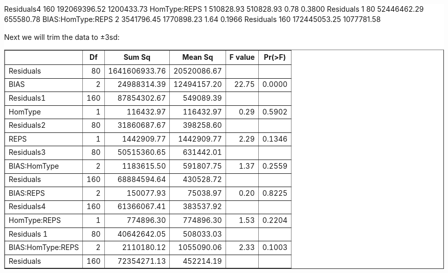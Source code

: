   <TR> <TD> Residuals4 </TD> <TD align="right"> 160 </TD> <TD align="right"> 192069396.52 </TD> <TD align="right"> 1200433.73 </TD> <TD align="right">  </TD> <TD align="right">  </TD> </TR>
  <TR> <TD> HomType:REPS </TD> <TD align="right"> 1 </TD> <TD align="right"> 510828.93 </TD> <TD align="right"> 510828.93 </TD> <TD align="right"> 0.78 </TD> <TD align="right"> 0.3800 </TD> </TR>
  <TR> <TD> Residuals   1 </TD> <TD align="right"> 80 </TD> <TD align="right"> 52446462.29 </TD> <TD align="right"> 655580.78 </TD> <TD align="right">  </TD> <TD align="right">  </TD> </TR>
  <TR> <TD> BIAS:HomType:REPS </TD> <TD align="right"> 2 </TD> <TD align="right"> 3541796.45 </TD> <TD align="right"> 1770898.23 </TD> <TD align="right"> 1.64 </TD> <TD align="right"> 0.1966 </TD> </TR>
  <TR> <TD> Residuals         </TD> <TD align="right"> 160 </TD> <TD align="right"> 172445053.25 </TD> <TD align="right"> 1077781.58 </TD> <TD align="right">  </TD> <TD align="right">  </TD> </TR>
   </TABLE>


Next we will trim the data to $\pm$3sd:


<TABLE border=1>
<TR> <TH>  </TH> <TH> Df </TH> <TH> Sum Sq </TH> <TH> Mean Sq </TH> <TH> F value </TH> <TH> Pr(&gt;F) </TH>  </TR>
  <TR> <TD> Residuals </TD> <TD align="right"> 80 </TD> <TD align="right"> 1641606933.76 </TD> <TD align="right"> 20520086.67 </TD> <TD align="right">  </TD> <TD align="right">  </TD> </TR>
  <TR> <TD> BIAS      </TD> <TD align="right"> 2 </TD> <TD align="right"> 24988314.39 </TD> <TD align="right"> 12494157.20 </TD> <TD align="right"> 22.75 </TD> <TD align="right"> 0.0000 </TD> </TR>
  <TR> <TD> Residuals1 </TD> <TD align="right"> 160 </TD> <TD align="right"> 87854302.67 </TD> <TD align="right"> 549089.39 </TD> <TD align="right">  </TD> <TD align="right">  </TD> </TR>
  <TR> <TD> HomType   </TD> <TD align="right"> 1 </TD> <TD align="right"> 116432.97 </TD> <TD align="right"> 116432.97 </TD> <TD align="right"> 0.29 </TD> <TD align="right"> 0.5902 </TD> </TR>
  <TR> <TD> Residuals2 </TD> <TD align="right"> 80 </TD> <TD align="right"> 31860687.67 </TD> <TD align="right"> 398258.60 </TD> <TD align="right">  </TD> <TD align="right">  </TD> </TR>
  <TR> <TD> REPS      </TD> <TD align="right"> 1 </TD> <TD align="right"> 1442909.77 </TD> <TD align="right"> 1442909.77 </TD> <TD align="right"> 2.29 </TD> <TD align="right"> 0.1346 </TD> </TR>
  <TR> <TD> Residuals3 </TD> <TD align="right"> 80 </TD> <TD align="right"> 50515360.65 </TD> <TD align="right"> 631442.01 </TD> <TD align="right">  </TD> <TD align="right">  </TD> </TR>
  <TR> <TD> BIAS:HomType </TD> <TD align="right"> 2 </TD> <TD align="right"> 1183615.50 </TD> <TD align="right"> 591807.75 </TD> <TD align="right"> 1.37 </TD> <TD align="right"> 0.2559 </TD> </TR>
  <TR> <TD> Residuals    </TD> <TD align="right"> 160 </TD> <TD align="right"> 68884594.64 </TD> <TD align="right"> 430528.72 </TD> <TD align="right">  </TD> <TD align="right">  </TD> </TR>
  <TR> <TD> BIAS:REPS </TD> <TD align="right"> 2 </TD> <TD align="right"> 150077.93 </TD> <TD align="right"> 75038.97 </TD> <TD align="right"> 0.20 </TD> <TD align="right"> 0.8225 </TD> </TR>
  <TR> <TD> Residuals4 </TD> <TD align="right"> 160 </TD> <TD align="right"> 61366067.41 </TD> <TD align="right"> 383537.92 </TD> <TD align="right">  </TD> <TD align="right">  </TD> </TR>
  <TR> <TD> HomType:REPS </TD> <TD align="right"> 1 </TD> <TD align="right"> 774896.30 </TD> <TD align="right"> 774896.30 </TD> <TD align="right"> 1.53 </TD> <TD align="right"> 0.2204 </TD> </TR>
  <TR> <TD> Residuals   1 </TD> <TD align="right"> 80 </TD> <TD align="right"> 40642642.05 </TD> <TD align="right"> 508033.03 </TD> <TD align="right">  </TD> <TD align="right">  </TD> </TR>
  <TR> <TD> BIAS:HomType:REPS </TD> <TD align="right"> 2 </TD> <TD align="right"> 2110180.12 </TD> <TD align="right"> 1055090.06 </TD> <TD align="right"> 2.33 </TD> <TD align="right"> 0.1003 </TD> </TR>
  <TR> <TD> Residuals         </TD> <TD align="right"> 160 </TD> <TD align="right"> 72354271.13 </TD> <TD align="right"> 452214.19 </TD> <TD align="right">  </TD> <TD align="right">  </TD> </TR>
   </TABLE>
